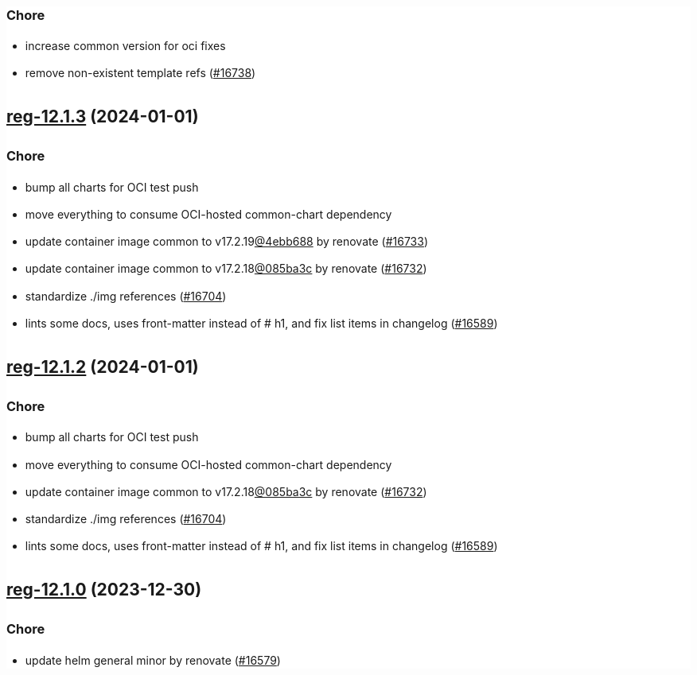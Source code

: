 ### Chore



- increase common version for oci fixes

- remove non-existent template refs ([#16738](https://github.com/truecharts/charts/issues/16738))


## [reg-12.1.3](https://github.com/truecharts/charts/compare/reg-12.1.0...reg-12.1.3) (2024-01-01)

### Chore



- bump all charts for OCI test push

- move everything to consume OCI-hosted common-chart dependency

- update container image common to v17.2.19[@4ebb688](https://github.com/4ebb688) by renovate ([#16733](https://github.com/truecharts/charts/issues/16733))

- update container image common to v17.2.18[@085ba3c](https://github.com/085ba3c) by renovate ([#16732](https://github.com/truecharts/charts/issues/16732))

- standardize ./img references ([#16704](https://github.com/truecharts/charts/issues/16704))

- lints some docs, uses front-matter instead of # h1, and fix list items in changelog ([#16589](https://github.com/truecharts/charts/issues/16589))


## [reg-12.1.2](https://github.com/truecharts/charts/compare/reg-12.1.0...reg-12.1.2) (2024-01-01)

### Chore



- bump all charts for OCI test push

- move everything to consume OCI-hosted common-chart dependency

- update container image common to v17.2.18[@085ba3c](https://github.com/085ba3c) by renovate ([#16732](https://github.com/truecharts/charts/issues/16732))

- standardize ./img references ([#16704](https://github.com/truecharts/charts/issues/16704))

- lints some docs, uses front-matter instead of # h1, and fix list items in changelog ([#16589](https://github.com/truecharts/charts/issues/16589))
## [reg-12.1.0](https://github.com/truecharts/charts/compare/reg-12.0.1...reg-12.1.0) (2023-12-30)

### Chore

- update helm general minor by renovate ([#16579](https://github.com/truecharts/charts/issues/16579))
